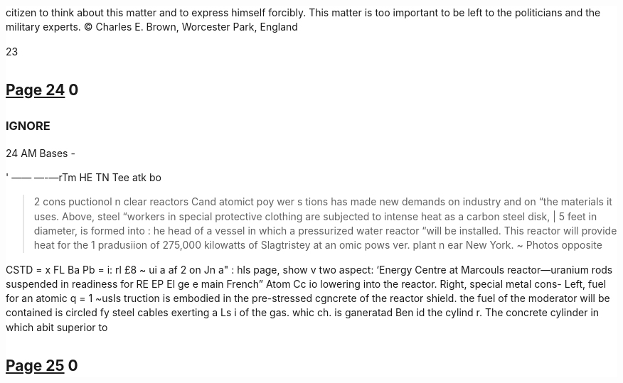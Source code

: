 citizen to think about this matter and to express himself 
forcibly. This matter is too important to be left to the 
politicians and the military experts. 
© Charles E. Brown, Worcester Park, England 
  
23

## [Page 24](064933engo.pdf#page=24) 0

### IGNORE

24 
AM 
Bases - 
  
' 
—— —-—rTm HE TN 
Tee atk bo 
> 2 cons puctionol n clear reactors Cand atomict poy wer 
s tions has made new demands on industry and on 
“the materials it uses. Above, steel “workers in special 
protective clothing are subjected to intense heat as 
a carbon steel disk, | 5 feet in diameter, is formed into : 
he head of a vessel in which a pressurized water reactor 
“will be installed. This reactor will provide heat for the 1 
pradusiion of 275,000 kilowatts of Slagtristey at an 
omic pows ver. plant n ear New York. ~ Photos opposite 
 
CSTD = x FL Ba Pb = i: rl £8 
~ ui a af 2 
on Jn a" : hls 
page, show v two aspect: 
‘Energy Centre at Marcouls 
reactor—uranium rods suspended in readiness for 
RE EP El ge 
e main French” Atom Cc 
io lowering into the reactor. Right, special metal cons- 
Left, fuel for an atomic 
q = 1 
~usIs 
truction is embodied in the pre-stressed cgncrete 
of the reactor shield. 
the fuel of the moderator will be contained is circled 
fy steel cables exerting a 
Ls i of the gas. whic ch. is ganeratad 
Ben id 
the cylind r. 
The concrete cylinder in which 
abit superior to 

## [Page 25](064933engo.pdf#page=25) 0
